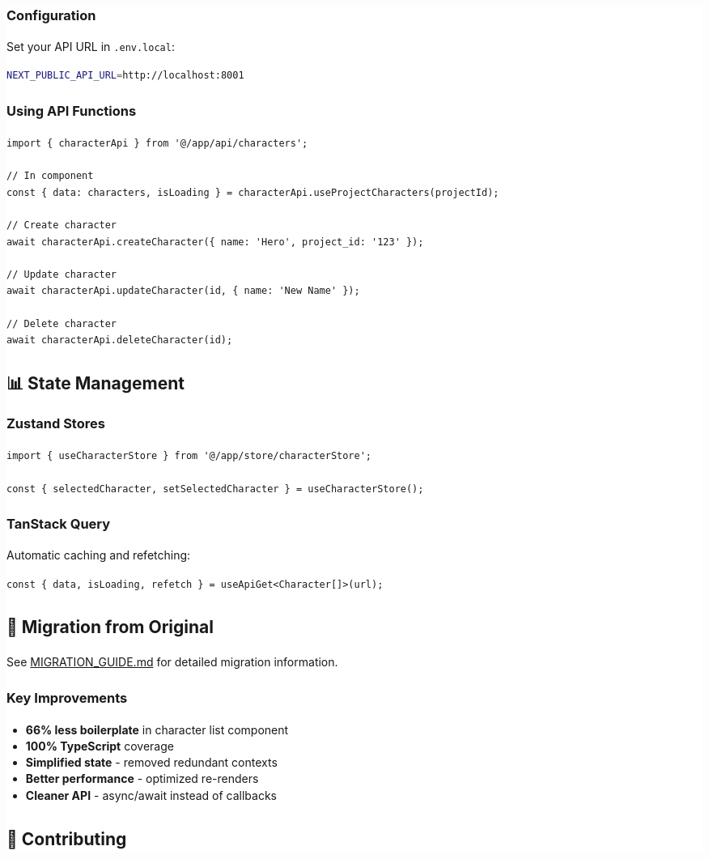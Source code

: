 ### Configuration
Set your API URL in `.env.local`:
```bash
NEXT_PUBLIC_API_URL=http://localhost:8001
```

### Using API Functions
```tsx
import { characterApi } from '@/app/api/characters';

// In component
const { data: characters, isLoading } = characterApi.useProjectCharacters(projectId);

// Create character
await characterApi.createCharacter({ name: 'Hero', project_id: '123' });

// Update character
await characterApi.updateCharacter(id, { name: 'New Name' });

// Delete character
await characterApi.deleteCharacter(id);
```

## 📊 State Management

### Zustand Stores
```tsx
import { useCharacterStore } from '@/app/store/characterStore';

const { selectedCharacter, setSelectedCharacter } = useCharacterStore();
```

### TanStack Query
Automatic caching and refetching:
```tsx
const { data, isLoading, refetch } = useApiGet<Character[]>(url);
```

## 🎯 Migration from Original

See [MIGRATION_GUIDE.md](./MIGRATION_GUIDE.md) for detailed migration information.

### Key Improvements
- **66% less boilerplate** in character list component
- **100% TypeScript** coverage
- **Simplified state** - removed redundant contexts
- **Better performance** - optimized re-renders
- **Cleaner API** - async/await instead of callbacks

## 🤝 Contributing
